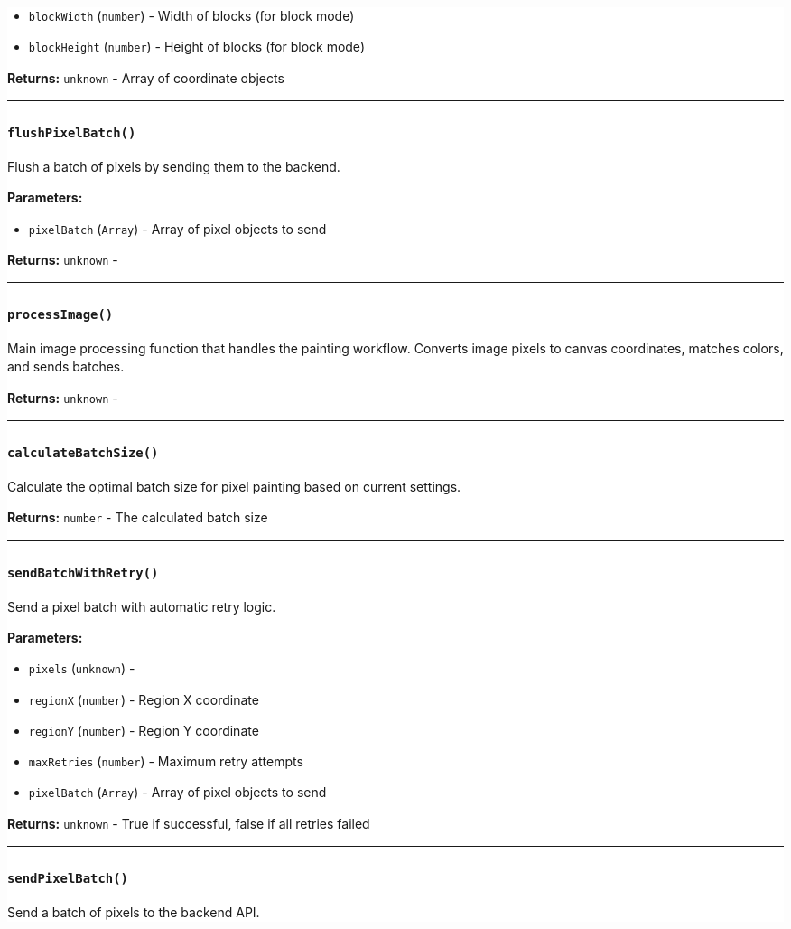 - `blockWidth` (`number`) - Width of blocks (for block mode)

- `blockHeight` (`number`) - Height of blocks (for block mode)

**Returns:** `unknown` - Array of coordinate objects

---

### `flushPixelBatch()`

Flush a batch of pixels by sending them to the backend.

**Parameters:**

- `pixelBatch` (`Array`) - Array of pixel objects to send

**Returns:** `unknown` - 

---

### `processImage()`

Main image processing function that handles the painting workflow.
Converts image pixels to canvas coordinates, matches colors, and sends batches.

**Returns:** `unknown` - 

---

### `calculateBatchSize()`

Calculate the optimal batch size for pixel painting based on current settings.

**Returns:** `number` - The calculated batch size

---

### `sendBatchWithRetry()`

Send a pixel batch with automatic retry logic.

**Parameters:**

- `pixels` (`unknown`) - 

- `regionX` (`number`) - Region X coordinate

- `regionY` (`number`) - Region Y coordinate

- `maxRetries` (`number`) - Maximum retry attempts

- `pixelBatch` (`Array`) - Array of pixel objects to send

**Returns:** `unknown` - True if successful, false if all retries failed

---

### `sendPixelBatch()`

Send a batch of pixels to the backend API.
